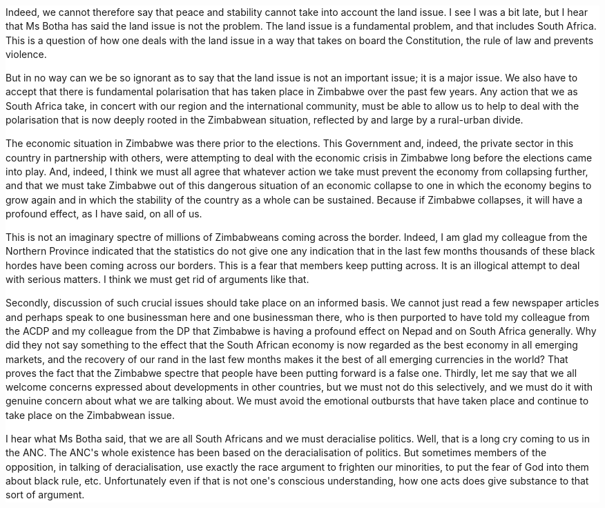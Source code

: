Indeed, we cannot therefore say that peace and stability cannot take into
account the land issue. I see I was a bit late, but I hear that Ms Botha
has said the land issue is not the problem. The land issue is a fundamental
problem, and that includes South Africa. This is a question of how one
deals with the land issue in a way that takes on board the Constitution,
the rule of law and prevents violence.

But in no way can we be so ignorant as to say that the land issue is not an
important issue; it is a major issue. We also have to accept that there is
fundamental polarisation that has taken place in Zimbabwe over the past few
years. Any action that we as South Africa take, in concert with our region
and the international community, must be able to allow us to help to deal
with the polarisation that is now deeply rooted in the Zimbabwean
situation, reflected by and large by a  rural-urban divide.

The economic situation in Zimbabwe was there prior to the elections. This
Government and, indeed, the private sector in this country in partnership
with others, were attempting to deal with the economic crisis in Zimbabwe
long before the elections came into play. And, indeed, I think we must all
agree that whatever action we take must prevent the economy from collapsing
further, and that we must take Zimbabwe out of this dangerous situation of
an economic collapse to one in which the economy begins to grow again and
in which the stability of the country as a whole can be sustained. Because
if Zimbabwe collapses, it will have a profound effect, as I have said, on
all of us.

This is not an imaginary spectre of millions of Zimbabweans coming across
the border. Indeed, I am glad my colleague from the Northern Province
indicated that the statistics do not give one any indication that in the
last few months thousands of these black hordes have been coming across our
borders. This is a fear that members keep putting across. It is an
illogical attempt to deal with serious matters. I think we must get rid of
arguments like that.

Secondly, discussion of such crucial issues should take place on an
informed basis. We cannot just read a few newspaper articles and perhaps
speak to one businessman here and one businessman there, who is then
purported to have told my colleague from the ACDP and my colleague from the
DP that Zimbabwe is having a profound effect on Nepad and on South Africa
generally. Why did they not say something to the effect that the South
African economy is now regarded as the best economy in all emerging
markets, and the recovery of our rand in the last few months makes it the
best of all emerging currencies in the world? That proves the fact that the
Zimbabwe spectre that people have been putting forward is a false one.
Thirdly, let me say that we all welcome concerns expressed about
developments in other countries, but we must not do this selectively, and
we must do it with genuine concern about what we are talking about. We must
avoid the emotional outbursts that have taken place and continue to take
place on the Zimbabwean issue.

I hear what Ms Botha said, that we are all South Africans and we must
deracialise politics. Well, that is a long cry coming to us in the ANC. The
ANC's whole existence has been based on the deracialisation of politics.
But sometimes members of the opposition, in talking of deracialisation, use
exactly the race argument to frighten our minorities, to put the fear of
God into them about black rule, etc. Unfortunately even if that is not
one's conscious understanding, how one acts does give substance to that
sort of argument.
